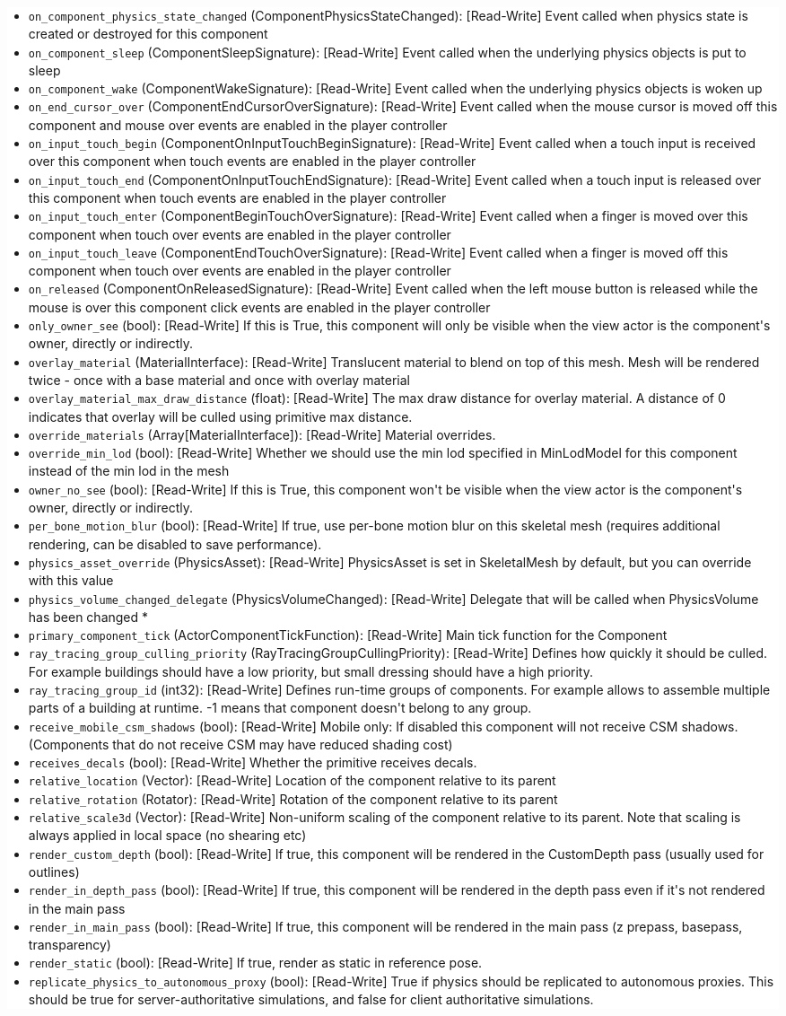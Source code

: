 - ``on_component_physics_state_changed`` (ComponentPhysicsStateChanged):  [Read-Write] Event called when physics state is created or destroyed for this component
- ``on_component_sleep`` (ComponentSleepSignature):  [Read-Write] Event called when the underlying physics objects is put to sleep
- ``on_component_wake`` (ComponentWakeSignature):  [Read-Write] Event called when the underlying physics objects is woken up
- ``on_end_cursor_over`` (ComponentEndCursorOverSignature):  [Read-Write] Event called when the mouse cursor is moved off this component and mouse over events are enabled in the player controller
- ``on_input_touch_begin`` (ComponentOnInputTouchBeginSignature):  [Read-Write] Event called when a touch input is received over this component when touch events are enabled in the player controller
- ``on_input_touch_end`` (ComponentOnInputTouchEndSignature):  [Read-Write] Event called when a touch input is released over this component when touch events are enabled in the player controller
- ``on_input_touch_enter`` (ComponentBeginTouchOverSignature):  [Read-Write] Event called when a finger is moved over this component when touch over events are enabled in the player controller
- ``on_input_touch_leave`` (ComponentEndTouchOverSignature):  [Read-Write] Event called when a finger is moved off this component when touch over events are enabled in the player controller
- ``on_released`` (ComponentOnReleasedSignature):  [Read-Write] Event called when the left mouse button is released while the mouse is over this component click events are enabled in the player controller
- ``only_owner_see`` (bool):  [Read-Write] If this is True, this component will only be visible when the view actor is the component's owner, directly or indirectly.
- ``overlay_material`` (MaterialInterface):  [Read-Write] Translucent material to blend on top of this mesh. Mesh will be rendered twice - once with a base material and once with overlay material
- ``overlay_material_max_draw_distance`` (float):  [Read-Write] The max draw distance for overlay material. A distance of 0 indicates that overlay will be culled using primitive max distance.
- ``override_materials`` (Array[MaterialInterface]):  [Read-Write] Material overrides.
- ``override_min_lod`` (bool):  [Read-Write] Whether we should use the min lod specified in MinLodModel for this component instead of the min lod in the mesh
- ``owner_no_see`` (bool):  [Read-Write] If this is True, this component won't be visible when the view actor is the component's owner, directly or indirectly.
- ``per_bone_motion_blur`` (bool):  [Read-Write] If true, use per-bone motion blur on this skeletal mesh (requires additional rendering, can be disabled to save performance).
- ``physics_asset_override`` (PhysicsAsset):  [Read-Write] PhysicsAsset is set in SkeletalMesh by default, but you can override with this value
- ``physics_volume_changed_delegate`` (PhysicsVolumeChanged):  [Read-Write] Delegate that will be called when PhysicsVolume has been changed *
- ``primary_component_tick`` (ActorComponentTickFunction):  [Read-Write] Main tick function for the Component
- ``ray_tracing_group_culling_priority`` (RayTracingGroupCullingPriority):  [Read-Write] Defines how quickly it should be culled. For example buildings should have a low priority, but small dressing should have a high priority.
- ``ray_tracing_group_id`` (int32):  [Read-Write] Defines run-time groups of components. For example allows to assemble multiple parts of a building at runtime.
  -1 means that component doesn't belong to any group.
- ``receive_mobile_csm_shadows`` (bool):  [Read-Write] Mobile only:
  If disabled this component will not receive CSM shadows. (Components that do not receive CSM may have reduced shading cost)
- ``receives_decals`` (bool):  [Read-Write] Whether the primitive receives decals.
- ``relative_location`` (Vector):  [Read-Write] Location of the component relative to its parent
- ``relative_rotation`` (Rotator):  [Read-Write] Rotation of the component relative to its parent
- ``relative_scale3d`` (Vector):  [Read-Write] Non-uniform scaling of the component relative to its parent.
  Note that scaling is always applied in local space (no shearing etc)
- ``render_custom_depth`` (bool):  [Read-Write] If true, this component will be rendered in the CustomDepth pass (usually used for outlines)
- ``render_in_depth_pass`` (bool):  [Read-Write] If true, this component will be rendered in the depth pass even if it's not rendered in the main pass
- ``render_in_main_pass`` (bool):  [Read-Write] If true, this component will be rendered in the main pass (z prepass, basepass, transparency)
- ``render_static`` (bool):  [Read-Write] If true, render as static in reference pose.
- ``replicate_physics_to_autonomous_proxy`` (bool):  [Read-Write] True if physics should be replicated to autonomous proxies. This should be true for
                server-authoritative simulations, and false for client authoritative simulations.